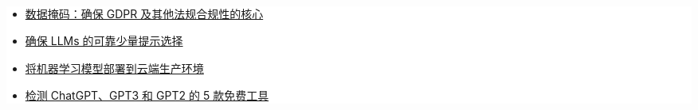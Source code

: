 +   [数据掩码：确保 GDPR 及其他法规合规性的核心](https://www.kdnuggets.com/2023/05/data-masking-core-ensuring-gdpr-regulatory-compliance-strategies.html)

+   [确保 LLMs 的可靠少量提示选择](https://www.kdnuggets.com/2023/07/ensuring-reliable-fewshot-prompt-selection-llms.html)

+   [将机器学习模型部署到云端生产环境](https://www.kdnuggets.com/deploying-your-ml-model-to-production-in-the-cloud)

+   [检测 ChatGPT、GPT3 和 GPT2 的 5 款免费工具](https://www.kdnuggets.com/2023/02/5-free-tools-detecting-chatgpt-gpt3-gpt2.html)
